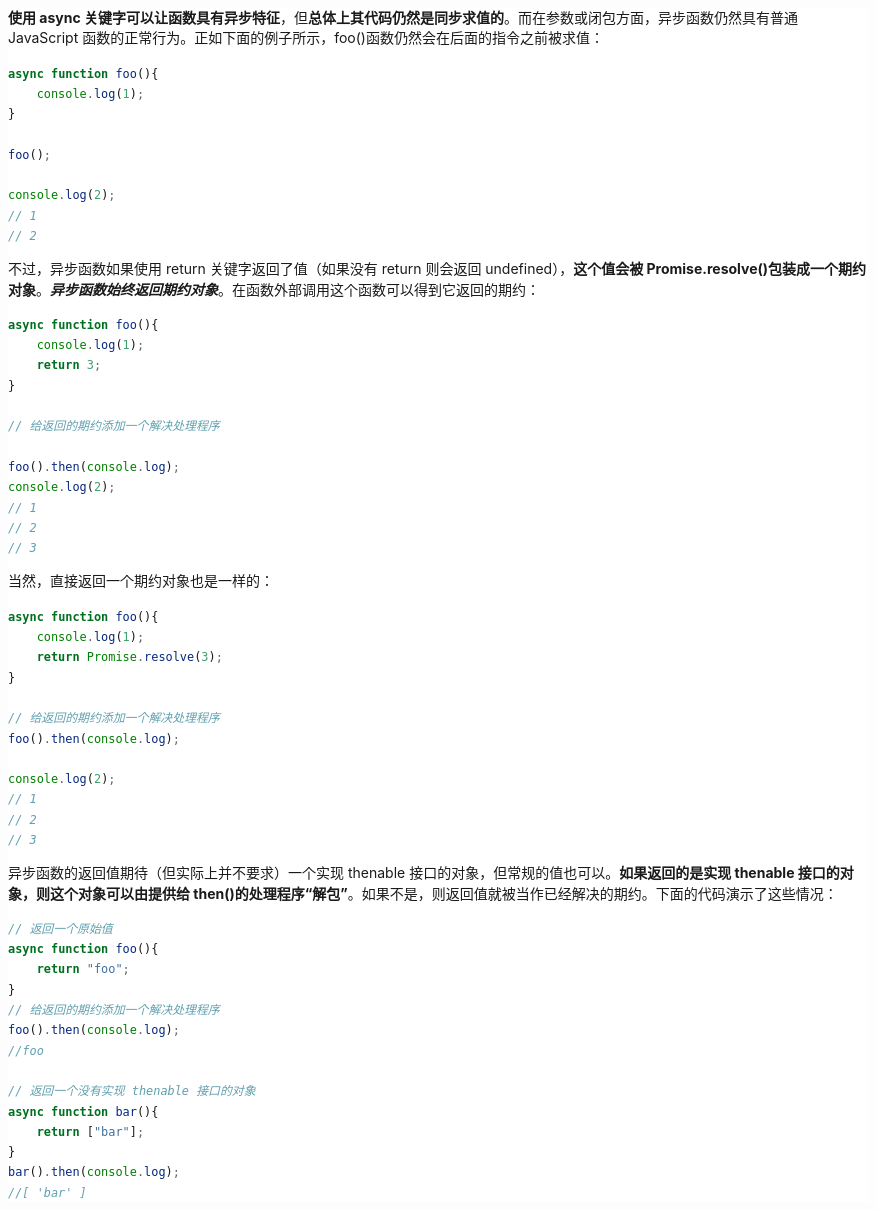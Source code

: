 **使用 async 关键字可以让函数具有异步特征**，但**总体上其代码仍然是同步求值的**。而在参数或闭包方面，异步函数仍然具有普通 JavaScript 函数的正常行为。正如下面的例子所示，foo()函数仍然会在后面的指令之前被求值：

```js
async function foo(){
	console.log(1);
}

foo();

console.log(2);
// 1
// 2
```

不过，异步函数如果使用 return 关键字返回了值（如果没有 return 则会返回 undefined），**这个值会被 Promise.resolve()包装成一个期约对象**。***异步函数始终返回期约对象***。在函数外部调用这个函数可以得到它返回的期约：

```js
async function foo(){
	console.log(1);
	return 3;
}

// 给返回的期约添加一个解决处理程序

foo().then(console.log);
console.log(2);
// 1
// 2
// 3
```

当然，直接返回一个期约对象也是一样的：

```js
async function foo(){
	console.log(1);
	return Promise.resolve(3);
}

// 给返回的期约添加一个解决处理程序
foo().then(console.log);

console.log(2);
// 1
// 2
// 3
```

异步函数的返回值期待（但实际上并不要求）一个实现 thenable 接口的对象，但常规的值也可以。**如果返回的是实现 thenable 接口的对象，则这个对象可以由提供给 then()的处理程序“解包”**。如果不是，则返回值就被当作已经解决的期约。下面的代码演示了这些情况：

```js
// 返回一个原始值
async function foo(){
	return "foo";
}
// 给返回的期约添加一个解决处理程序
foo().then(console.log);
//foo

// 返回一个没有实现 thenable 接口的对象
async function bar(){
	return ["bar"];
}
bar().then(console.log);
//[ 'bar' ]
```